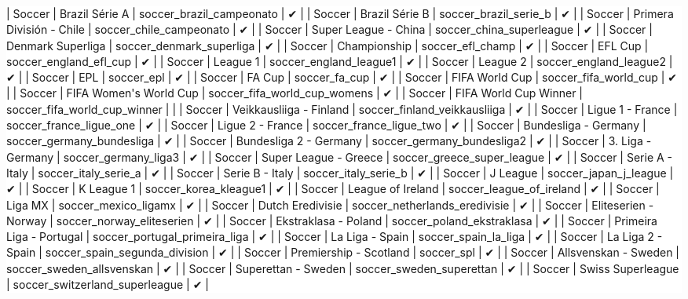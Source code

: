 | Soccer             	| Brazil Série A                      	| soccer_brazil_campeonato                   	| ✔                    	|
| Soccer             	| Brazil Série B                      	| soccer_brazil_serie_b                      	| ✔                    	|
| Soccer             	| Primera División - Chile            	| soccer_chile_campeonato                    	| ✔                    	|
| Soccer             	| Super League - China                	| soccer_china_superleague                   	| ✔                    	|
| Soccer             	| Denmark Superliga                   	| soccer_denmark_superliga                   	| ✔                    	|
| Soccer             	| Championship                        	| soccer_efl_champ                           	| ✔                    	|
| Soccer             	| EFL Cup                             	| soccer_england_efl_cup                     	| ✔                    	|
| Soccer             	| League 1                            	| soccer_england_league1                     	| ✔                    	|
| Soccer             	| League 2                            	| soccer_england_league2                     	| ✔                    	|
| Soccer             	| EPL                                 	| soccer_epl                                 	| ✔                    	|
| Soccer             	| FA Cup                              	| soccer_fa_cup                              	| ✔                    	|
| Soccer             	| FIFA World Cup                      	| soccer_fifa_world_cup                      	| ✔                    	|
| Soccer             	| FIFA Women's World Cup              	| soccer_fifa_world_cup_womens               	| ✔                    	|
| Soccer             	| FIFA World Cup Winner               	| soccer_fifa_world_cup_winner               	|                      	|
| Soccer             	| Veikkausliiga - Finland             	| soccer_finland_veikkausliiga               	| ✔                    	|
| Soccer             	| Ligue 1 - France                    	| soccer_france_ligue_one                    	| ✔                    	|
| Soccer             	| Ligue 2 - France                    	| soccer_france_ligue_two                    	| ✔                    	|
| Soccer             	| Bundesliga - Germany                	| soccer_germany_bundesliga                  	| ✔                    	|
| Soccer             	| Bundesliga 2 - Germany              	| soccer_germany_bundesliga2                 	| ✔                    	|
| Soccer             	| 3. Liga - Germany                   	| soccer_germany_liga3                       	| ✔                    	|
| Soccer             	| Super League - Greece               	| soccer_greece_super_league                 	| ✔                    	|
| Soccer             	| Serie A - Italy                     	| soccer_italy_serie_a                       	| ✔                    	|
| Soccer             	| Serie B - Italy                     	| soccer_italy_serie_b                       	| ✔                    	|
| Soccer             	| J League                            	| soccer_japan_j_league                      	| ✔                    	|
| Soccer             	| K League 1                          	| soccer_korea_kleague1                      	| ✔                    	|
| Soccer             	| League of Ireland                   	| soccer_league_of_ireland                   	| ✔                    	|
| Soccer             	| Liga MX                             	| soccer_mexico_ligamx                       	| ✔                    	|
| Soccer             	| Dutch Eredivisie                    	| soccer_netherlands_eredivisie              	| ✔                    	|
| Soccer             	| Eliteserien - Norway                	| soccer_norway_eliteserien                  	| ✔                    	|
| Soccer             	| Ekstraklasa - Poland                	| soccer_poland_ekstraklasa                  	| ✔                    	|
| Soccer             	| Primeira Liga - Portugal            	| soccer_portugal_primeira_liga              	| ✔                    	|
| Soccer             	| La Liga - Spain                     	| soccer_spain_la_liga                       	| ✔                    	|
| Soccer             	| La Liga 2 - Spain                   	| soccer_spain_segunda_division              	| ✔                    	|
| Soccer             	| Premiership - Scotland              	| soccer_spl                                 	| ✔                    	|
| Soccer             	| Allsvenskan - Sweden                	| soccer_sweden_allsvenskan                  	| ✔                    	|
| Soccer             	| Superettan - Sweden                 	| soccer_sweden_superettan                   	| ✔                    	|
| Soccer             	| Swiss Superleague                   	| soccer_switzerland_superleague             	| ✔                    	|